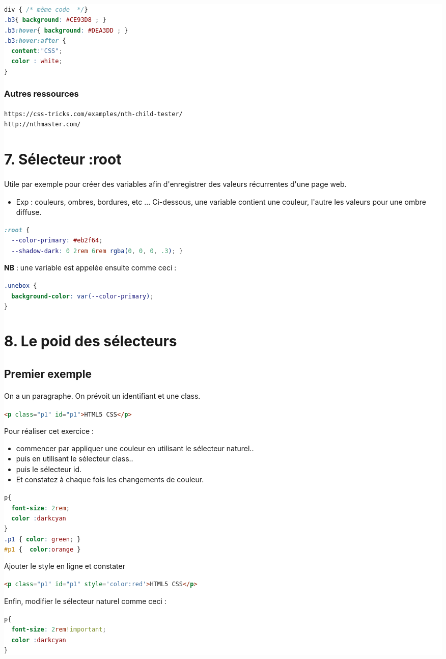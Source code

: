 ```css
div { /* même code  */}
.b3{ background: #CE93D8 ; }
.b3:hover{ background: #DEA3DD ; }
.b3:hover:after {
  content:"CSS";
  color : white;
}
```

### Autres ressources
    https://css-tricks.com/examples/nth-child-tester/
    http://nthmaster.com/  


# 7. Sélecteur :root
Utile par exemple pour créer des variables afin d'enregistrer des valeurs récurrentes d'une page web.
- Exp : couleurs, ombres, bordures, etc ...
Ci-dessous, une variable contient une couleur, l'autre les valeurs pour une ombre diffuse.
```css
:root {
  --color-primary: #eb2f64;
  --shadow-dark: 0 2rem 6rem rgba(0, 0, 0, .3); }
```
__NB__  :  une variable est appelée ensuite comme ceci : 
```css
.unebox {
  background-color: var(--color-primary);
}
```

# 8. Le poid des sélecteurs
## Premier exemple 
On a un paragraphe. On prévoit un identifiant et une class.
```html
<p class="p1" id="p1">HTML5 CSS</p>
```
Pour réaliser cet exercice :
- commencer par appliquer une couleur en utilisant le sélecteur naturel..
- puis en utilisant le sélecteur class..
- puis le sélecteur id.
- Et constatez à chaque fois les changements de couleur.
```css
p{
  font-size: 2rem;
  color :darkcyan
}
.p1 { color: green; }
#p1 {  color:orange }
```
Ajouter le style en ligne et constater
```html
<p class="p1" id="p1" style='color:red'>HTML5 CSS</p>
```
Enfin, modifier le sélecteur naturel comme ceci :
```css
p{
  font-size: 2rem!important;
  color :darkcyan
}
```